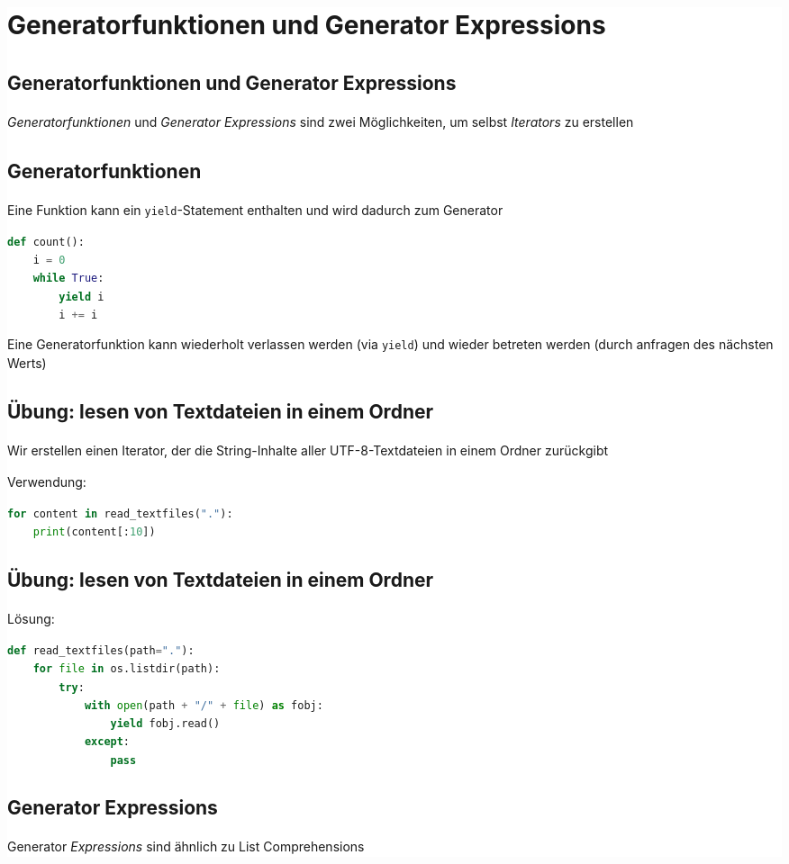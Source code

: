 # Generatorfunktionen und Generator Expressions

## Generatorfunktionen und Generator Expressions

_Generatorfunktionen_ und _Generator Expressions_ sind zwei Möglichkeiten, um selbst _Iterators_ zu erstellen

## Generatorfunktionen

Eine Funktion kann ein `yield`-Statement enthalten und wird dadurch zum Generator

```py
def count():
    i = 0
    while True:
        yield i
        i += i
```

Eine Generatorfunktion kann wiederholt verlassen werden (via `yield`) und wieder betreten werden (durch anfragen des nächsten Werts)

## Übung: lesen von Textdateien in einem Ordner

Wir erstellen einen Iterator, der die String-Inhalte aller UTF-8-Textdateien in einem Ordner zurückgibt

Verwendung:

```py
for content in read_textfiles("."):
    print(content[:10])
```

## Übung: lesen von Textdateien in einem Ordner

Lösung:

```py
def read_textfiles(path="."):
    for file in os.listdir(path):
        try:
            with open(path + "/" + file) as fobj:
                yield fobj.read()
            except:
                pass
```

## Generator Expressions

Generator _Expressions_ sind ähnlich zu List Comprehensions
